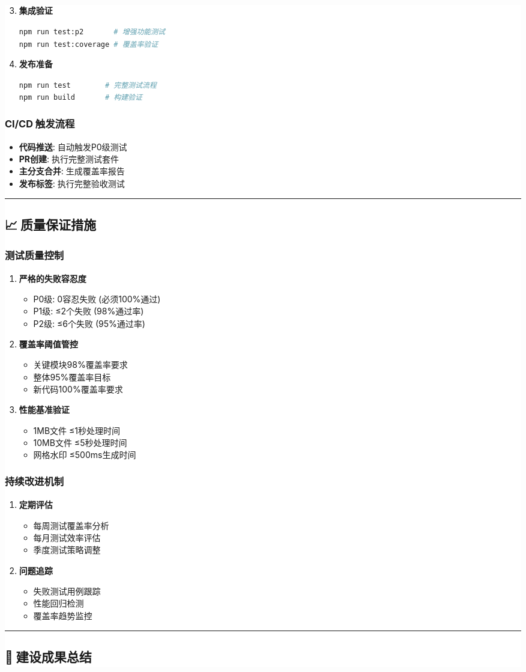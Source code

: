 3. **集成验证**
   ```bash
   npm run test:p2       # 增强功能测试
   npm run test:coverage # 覆盖率验证
   ```

4. **发布准备**
   ```bash
   npm run test        # 完整测试流程
   npm run build       # 构建验证
   ```

### CI/CD 触发流程

- **代码推送**: 自动触发P0级测试
- **PR创建**: 执行完整测试套件
- **主分支合并**: 生成覆盖率报告
- **发布标签**: 执行完整验收测试

---

## 📈 质量保证措施

### 测试质量控制

1. **严格的失败容忍度**
   - P0级: 0容忍失败 (必须100%通过)
   - P1级: ≤2个失败 (98%通过率)
   - P2级: ≤6个失败 (95%通过率)

2. **覆盖率阈值管控**
   - 关键模块98%覆盖率要求
   - 整体95%覆盖率目标
   - 新代码100%覆盖率要求

3. **性能基准验证**
   - 1MB文件 ≤1秒处理时间
   - 10MB文件 ≤5秒处理时间
   - 网格水印 ≤500ms生成时间

### 持续改进机制

1. **定期评估**
   - 每周测试覆盖率分析
   - 每月测试效率评估
   - 季度测试策略调整

2. **问题追踪**
   - 失败测试用例跟踪
   - 性能回归检测
   - 覆盖率趋势监控

---

## 🎉 建设成果总结
